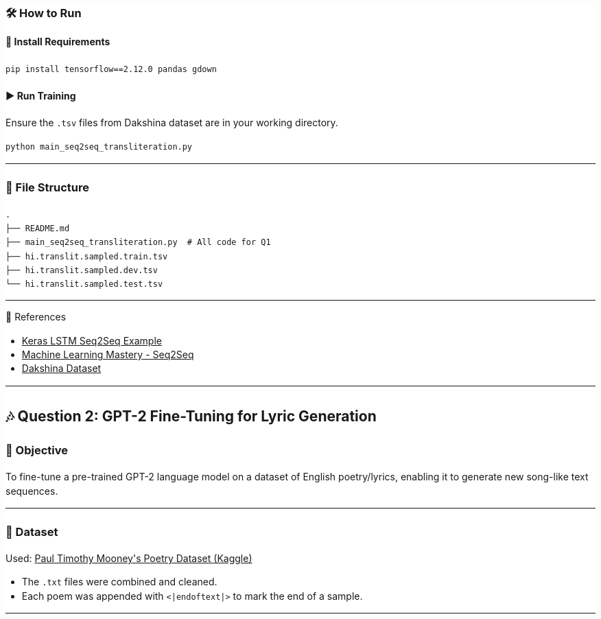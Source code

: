 
### 🛠️ How to Run

#### 🔧 Install Requirements

```bash
pip install tensorflow==2.12.0 pandas gdown
```

#### ▶️ Run Training

Ensure the `.tsv` files from Dakshina dataset are in your working directory.

```python
python main_seq2seq_transliteration.py
```

---

### 📂 File Structure

```
.
├── README.md
├── main_seq2seq_transliteration.py  # All code for Q1
├── hi.translit.sampled.train.tsv
├── hi.translit.sampled.dev.tsv
└── hi.translit.sampled.test.tsv
```

---

📘 References

- [Keras LSTM Seq2Seq Example](https://keras.io/examples/nlp/lstm_seq2seq/)
- [Machine Learning Mastery - Seq2Seq](https://machinelearningmastery.com/define-encoder-decoder-sequence-sequence-model-neural-machine-translation-keras/)
- [Dakshina Dataset](https://github.com/google-research-datasets/dakshina)

---

## 🎶 Question 2: GPT-2 Fine-Tuning for Lyric Generation

### 🎯 Objective

To fine-tune a pre-trained GPT-2 language model on a dataset of English poetry/lyrics, enabling it to generate new song-like text sequences.

---

### 📁 Dataset

Used: [Paul Timothy Mooney's Poetry Dataset (Kaggle)](https://www.kaggle.com/paultimothymooney/poetry)

- The `.txt` files were combined and cleaned.
- Each poem was appended with `<|endoftext|>` to mark the end of a sample.

---